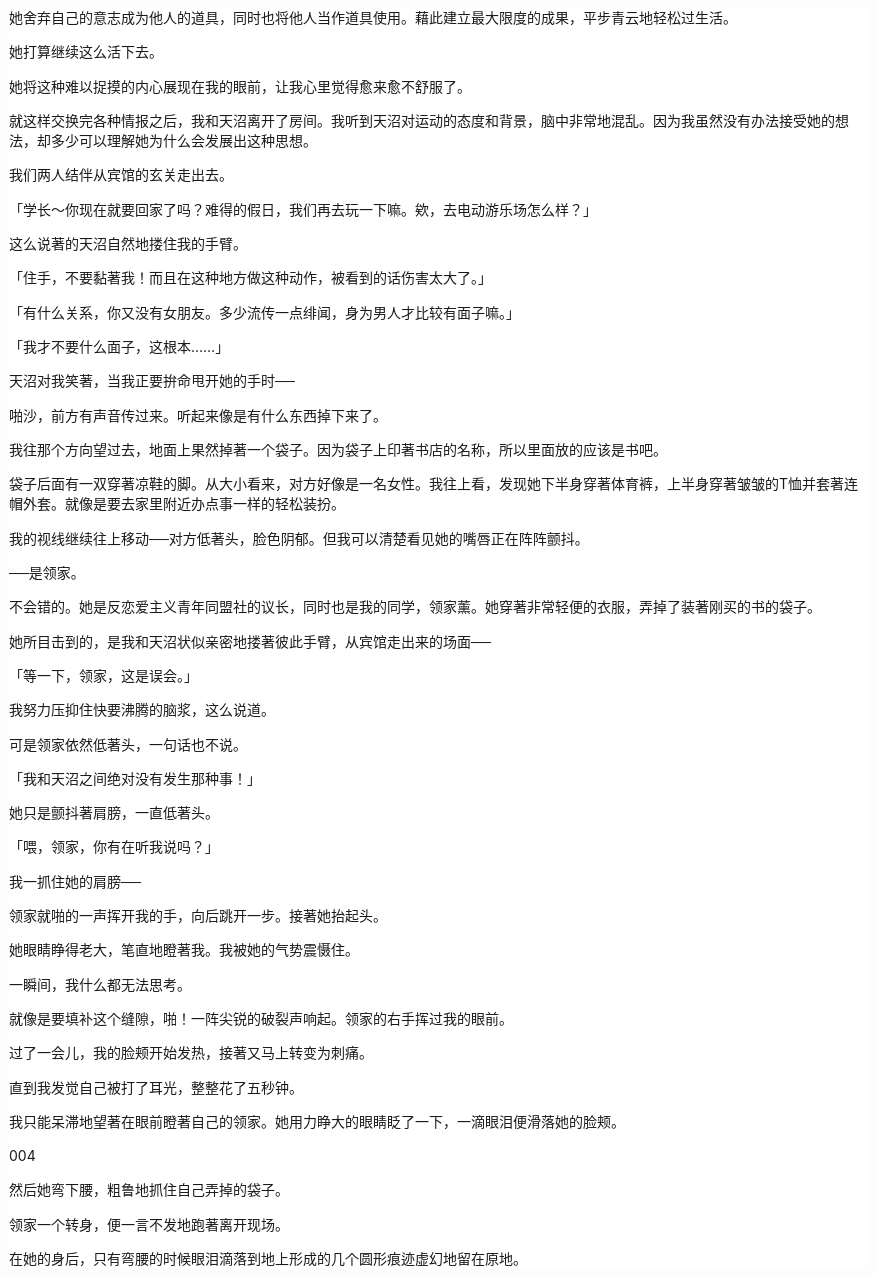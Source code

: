 她舍弃自己的意志成为他人的道具，同时也将他人当作道具使用。藉此建立最大限度的成果，平步青云地轻松过生活。

她打算继续这么活下去。

她将这种难以捉摸的内心展现在我的眼前，让我心里觉得愈来愈不舒服了。

就这样交换完各种情报之后，我和天沼离开了房间。我听到天沼对运动的态度和背景，脑中非常地混乱。因为我虽然没有办法接受她的想法，却多少可以理解她为什么会发展出这种思想。

我们两人结伴从宾馆的玄关走出去。

「学长～你现在就要回家了吗？难得的假日，我们再去玩一下嘛。欸，去电动游乐场怎么样？」

这么说著的天沼自然地搂住我的手臂。

「住手，不要黏著我！而且在这种地方做这种动作，被看到的话伤害太大了。」

「有什么关系，你又没有女朋友。多少流传一点绯闻，身为男人才比较有面子嘛。」

「我才不要什么面子，这根本……」

天沼对我笑著，当我正要拚命甩开她的手时──

啪沙，前方有声音传过来。听起来像是有什么东西掉下来了。

我往那个方向望过去，地面上果然掉著一个袋子。因为袋子上印著书店的名称，所以里面放的应该是书吧。

袋子后面有一双穿著凉鞋的脚。从大小看来，对方好像是一名女性。我往上看，发现她下半身穿著体育裤，上半身穿著皱皱的T恤并套著连帽外套。就像是要去家里附近办点事一样的轻松装扮。

我的视线继续往上移动──对方低著头，脸色阴郁。但我可以清楚看见她的嘴唇正在阵阵颤抖。

──是领家。

不会错的。她是反恋爱主义青年同盟社的议长，同时也是我的同学，领家薰。她穿著非常轻便的衣服，弄掉了装著刚买的书的袋子。

她所目击到的，是我和天沼状似亲密地搂著彼此手臂，从宾馆走出来的场面──

「等一下，领家，这是误会。」

我努力压抑住快要沸腾的脑浆，这么说道。

可是领家依然低著头，一句话也不说。

「我和天沼之间绝对没有发生那种事！」

她只是颤抖著肩膀，一直低著头。

「喂，领家，你有在听我说吗？」

我一抓住她的肩膀──

领家就啪的一声挥开我的手，向后跳开一步。接著她抬起头。

她眼睛睁得老大，笔直地瞪著我。我被她的气势震慑住。

一瞬间，我什么都无法思考。

就像是要填补这个缝隙，啪！一阵尖锐的破裂声响起。领家的右手挥过我的眼前。

过了一会儿，我的脸颊开始发热，接著又马上转变为刺痛。

直到我发觉自己被打了耳光，整整花了五秒钟。

我只能呆滞地望著在眼前瞪著自己的领家。她用力睁大的眼睛眨了一下，一滴眼泪便滑落她的脸颊。

004

然后她弯下腰，粗鲁地抓住自己弄掉的袋子。

领家一个转身，便一言不发地跑著离开现场。

在她的身后，只有弯腰的时候眼泪滴落到地上形成的几个圆形痕迹虚幻地留在原地。

